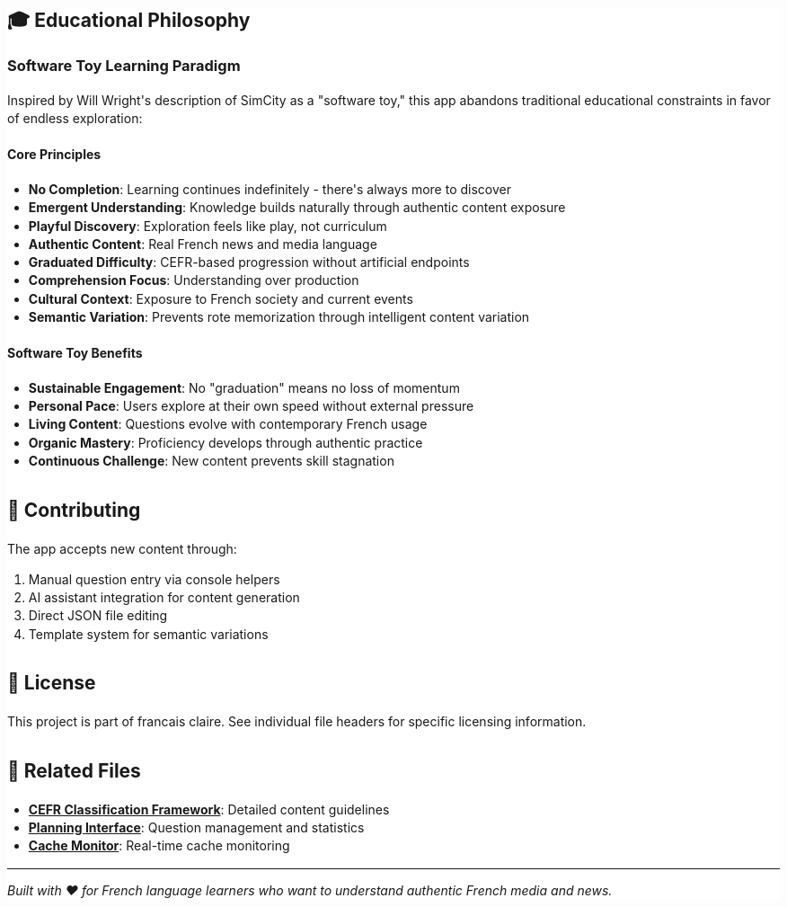 ## 🎓 Educational Philosophy

### Software Toy Learning Paradigm

Inspired by Will Wright's description of SimCity as a "software toy," this app abandons traditional educational constraints in favor of endless exploration:

#### Core Principles
- **No Completion**: Learning continues indefinitely - there's always more to discover
- **Emergent Understanding**: Knowledge builds naturally through authentic content exposure
- **Playful Discovery**: Exploration feels like play, not curriculum
- **Authentic Content**: Real French news and media language
- **Graduated Difficulty**: CEFR-based progression without artificial endpoints
- **Comprehension Focus**: Understanding over production
- **Cultural Context**: Exposure to French society and current events
- **Semantic Variation**: Prevents rote memorization through intelligent content variation

#### Software Toy Benefits
- **Sustainable Engagement**: No "graduation" means no loss of momentum
- **Personal Pace**: Users explore at their own speed without external pressure
- **Living Content**: Questions evolve with contemporary French usage
- **Organic Mastery**: Proficiency develops through authentic practice
- **Continuous Challenge**: New content prevents skill stagnation

## 🤝 Contributing

The app accepts new content through:
1. Manual question entry via console helpers
2. AI assistant integration for content generation
3. Direct JSON file editing
4. Template system for semantic variations

## 📄 License

This project is part of francais claire. See individual file headers for specific licensing information.

## 🔗 Related Files

- **[CEFR Classification Framework](CEFR_Classification_Framework.md)**: Detailed content guidelines
- **[Planning Interface](planning.html)**: Question management and statistics
- **[Cache Monitor](cache-monitor.html)**: Real-time cache monitoring

---

*Built with ❤️ for French language learners who want to understand authentic French media and news.* 